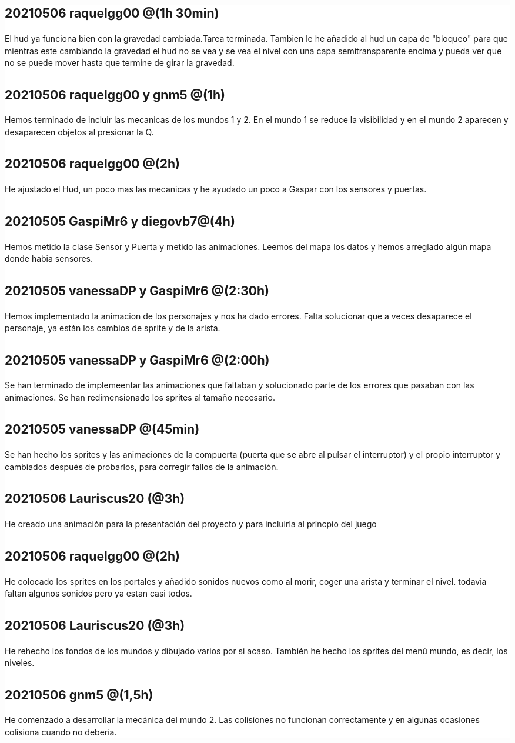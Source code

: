 ## 20210506 raquelgg00 @(1h 30min)
El hud ya funciona bien con la gravedad cambiada.Tarea terminada. Tambien le he añadido al hud un capa de "bloqueo" para que mientras este cambiando la gravedad el hud no se vea y se vea el nivel con una capa semitransparente encima y pueda ver que no se puede mover hasta que termine de girar la gravedad.

## 20210506 raquelgg00 y gnm5 @(1h)
Hemos terminado de incluir las mecanicas de los mundos 1 y 2. En el mundo 1 se reduce la visibilidad y en el mundo 2 aparecen y desaparecen objetos al presionar la Q.

## 20210506 raquelgg00 @(2h)
He ajustado el Hud, un poco mas las mecanicas y he ayudado un poco a Gaspar con los sensores y puertas.
## 20210505 GaspiMr6 y diegovb7@(4h)
Hemos metido la clase Sensor y Puerta y metido las animaciones. Leemos del mapa los datos y hemos arreglado algún mapa donde habia sensores.

## 20210505 vanessaDP y GaspiMr6 @(2:30h)
Hemos implementado la animacion de los personajes y nos ha dado errores. Falta solucionar que a veces desaparece el personaje, ya están los cambios de sprite y de la arista.

## 20210505 vanessaDP y GaspiMr6 @(2:00h)
Se han terminado de implemeentar las animaciones que faltaban y solucionado parte de los errores que pasaban con las animaciones. Se han redimensionado los sprites al tamaño necesario.

## 20210505 vanessaDP @(45min)
Se han hecho los sprites y las animaciones de la compuerta (puerta que se abre al pulsar el interruptor) y el propio interruptor y cambiados después de probarlos, para corregir fallos de la animación.

## 20210506 Lauriscus20 (@3h)
He creado una animación para la presentación del proyecto y para incluirla al princpio del juego

## 20210506 raquelgg00 @(2h)
He colocado los sprites en los portales y añadido sonidos nuevos como al morir, coger una arista y terminar el nivel. todavia faltan algunos sonidos pero ya estan casi todos.

## 20210506 Lauriscus20 (@3h)
He rehecho los fondos de los mundos y dibujado varios por si acaso. También he hecho los sprites del menú mundo, es decir, los niveles.

## 20210506 gnm5 @(1,5h)
He comenzado a desarrollar la mecánica del mundo 2. Las colisiones no funcionan correctamente y en algunas ocasiones colisiona cuando no debería.
